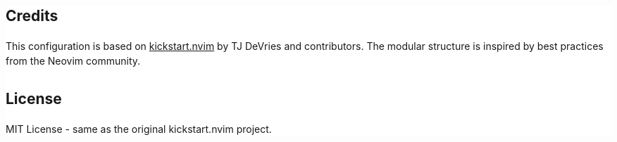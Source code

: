## Credits

This configuration is based on [kickstart.nvim](https://github.com/nvim-lua/kickstart.nvim)
by TJ DeVries and contributors. The modular structure is inspired by best
practices from the Neovim community.

## License

MIT License - same as the original kickstart.nvim project.
